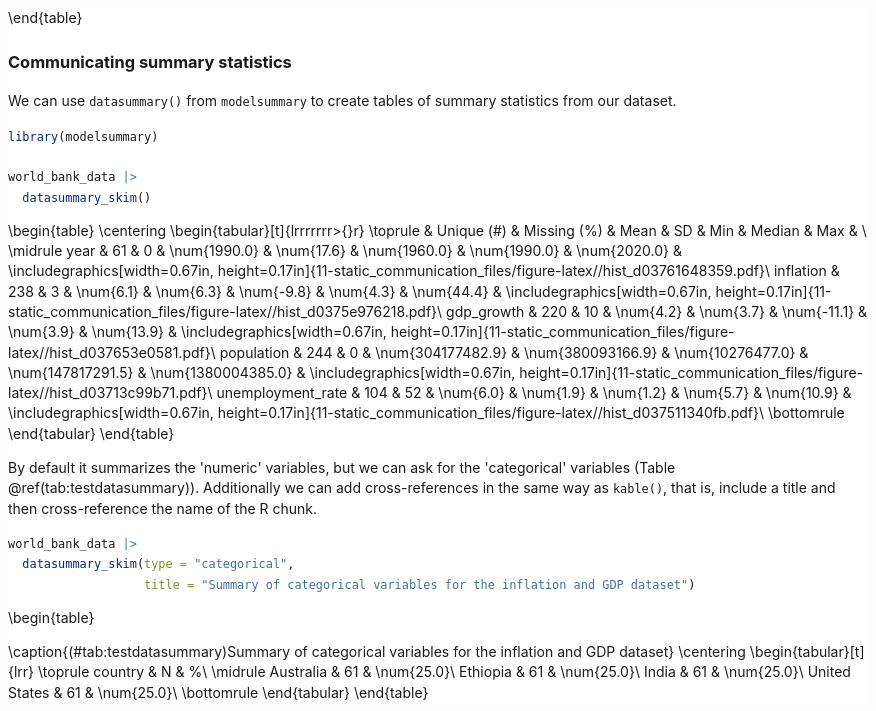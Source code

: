 \end{table}


### Communicating summary statistics

We can use `datasummary()` from `modelsummary` to create tables of summary statistics from our dataset. 


```r
library(modelsummary)

world_bank_data |> 
  datasummary_skim()
```

\begin{table}
\centering
\begin{tabular}[t]{lrrrrrrr>{}r}
\toprule
  & Unique (\#) & Missing (\%) & Mean & SD & Min & Median & Max &   \\
\midrule
year & 61 & 0 & \num{1990.0} & \num{17.6} & \num{1960.0} & \num{1990.0} & \num{2020.0} & \includegraphics[width=0.67in, height=0.17in]{11-static_communication_files/figure-latex//hist_d03761648359.pdf}\\
inflation & 238 & 3 & \num{6.1} & \num{6.3} & \num{-9.8} & \num{4.3} & \num{44.4} & \includegraphics[width=0.67in, height=0.17in]{11-static_communication_files/figure-latex//hist_d0375e976218.pdf}\\
gdp\_growth & 220 & 10 & \num{4.2} & \num{3.7} & \num{-11.1} & \num{3.9} & \num{13.9} & \includegraphics[width=0.67in, height=0.17in]{11-static_communication_files/figure-latex//hist_d037653e0581.pdf}\\
population & 244 & 0 & \num{304177482.9} & \num{380093166.9} & \num{10276477.0} & \num{147817291.5} & \num{1380004385.0} & \includegraphics[width=0.67in, height=0.17in]{11-static_communication_files/figure-latex//hist_d03713c99b71.pdf}\\
unemployment\_rate & 104 & 52 & \num{6.0} & \num{1.9} & \num{1.2} & \num{5.7} & \num{10.9} & \includegraphics[width=0.67in, height=0.17in]{11-static_communication_files/figure-latex//hist_d037511340fb.pdf}\\
\bottomrule
\end{tabular}
\end{table}

By default it summarizes the 'numeric' variables, but we can ask for the 'categorical' variables (Table \@ref(tab:testdatasummary)). Additionally we can add cross-references in the same way as `kable()`, that is, include a title and then cross-reference the name of the R chunk.


```r
world_bank_data |> 
  datasummary_skim(type = "categorical",
                   title = "Summary of categorical variables for the inflation and GDP dataset")
```

\begin{table}

\caption{(\#tab:testdatasummary)Summary of categorical variables for the inflation and GDP dataset}
\centering
\begin{tabular}[t]{lrr}
\toprule
country & N & \%\\
\midrule
Australia & 61 & \num{25.0}\\
Ethiopia & 61 & \num{25.0}\\
India & 61 & \num{25.0}\\
United States & 61 & \num{25.0}\\
\bottomrule
\end{tabular}
\end{table}
